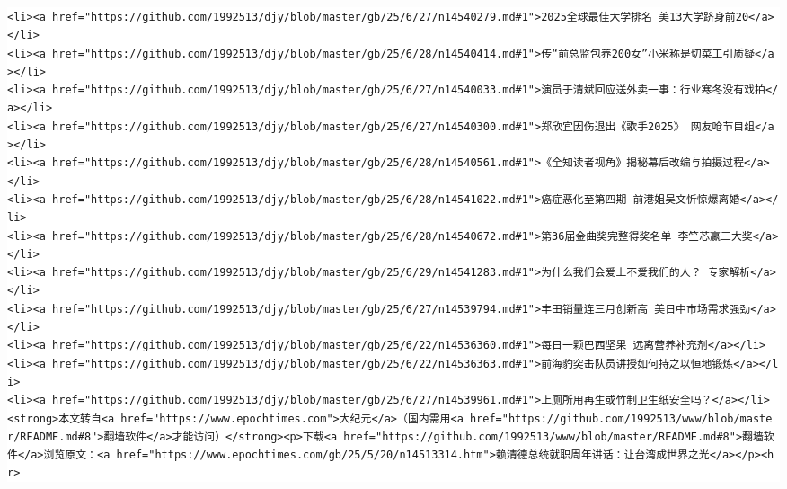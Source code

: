```
<li><a href="https://github.com/1992513/djy/blob/master/gb/25/6/27/n14540279.md#1">2025全球最佳大学排名 美13大学跻身前20</a></li>
<li><a href="https://github.com/1992513/djy/blob/master/gb/25/6/28/n14540414.md#1">传“前总监包养200女”小米称是切菜工引质疑</a></li>
<li><a href="https://github.com/1992513/djy/blob/master/gb/25/6/27/n14540033.md#1">演员于清斌回应送外卖一事：行业寒冬没有戏拍</a></li>
<li><a href="https://github.com/1992513/djy/blob/master/gb/25/6/27/n14540300.md#1">郑欣宜因伤退出《歌手2025》 网友呛节目组</a></li>
<li><a href="https://github.com/1992513/djy/blob/master/gb/25/6/28/n14540561.md#1">《全知读者视角》揭秘幕后改编与拍摄过程</a></li>
<li><a href="https://github.com/1992513/djy/blob/master/gb/25/6/28/n14541022.md#1">癌症恶化至第四期 前港姐吴文忻惊爆离婚</a></li>
<li><a href="https://github.com/1992513/djy/blob/master/gb/25/6/28/n14540672.md#1">第36届金曲奖完整得奖名单 李竺芯赢三大奖</a></li>
<li><a href="https://github.com/1992513/djy/blob/master/gb/25/6/29/n14541283.md#1">为什么我们会爱上不爱我们的人？ 专家解析</a></li>
<li><a href="https://github.com/1992513/djy/blob/master/gb/25/6/27/n14539794.md#1">丰田销量连三月创新高 美日中市场需求强劲</a></li>
<li><a href="https://github.com/1992513/djy/blob/master/gb/25/6/22/n14536360.md#1">每日一颗巴西坚果 远离营养补充剂</a></li>
<li><a href="https://github.com/1992513/djy/blob/master/gb/25/6/22/n14536363.md#1">前海豹突击队员讲授如何持之以恒地锻炼</a></li>
<li><a href="https://github.com/1992513/djy/blob/master/gb/25/6/27/n14539961.md#1">上厕所用再生或竹制卫生纸安全吗？</a></li>
<strong>本文转自<a href="https://www.epochtimes.com">大纪元</a>（国内需用<a href="https://github.com/1992513/www/blob/master/README.md#8">翻墙软件</a>才能访问）</strong><p>下载<a href="https://github.com/1992513/www/blob/master/README.md#8">翻墙软件</a>浏览原文：<a href="https://www.epochtimes.com/gb/25/5/20/n14513314.htm">赖清德总统就职周年讲话：让台湾成世界之光</a></p><hr>
```